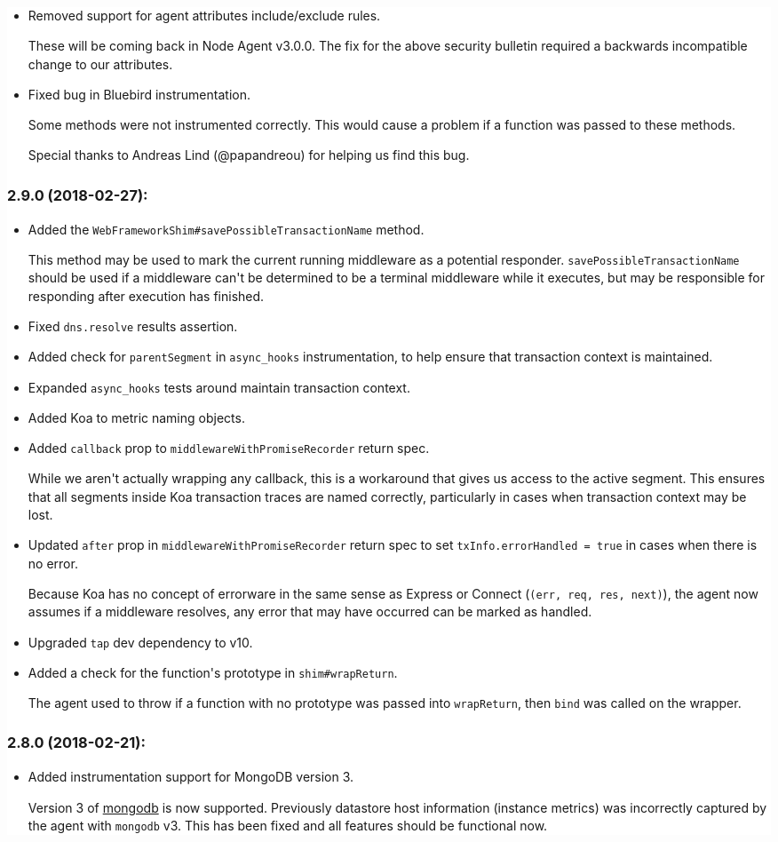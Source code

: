 * Removed support for agent attributes include/exclude rules.

  These will be coming back in Node Agent v3.0.0. The fix for the above security
  bulletin required a backwards incompatible change to our attributes.

* Fixed bug in Bluebird instrumentation.

  Some methods were not instrumented correctly. This would cause a problem if a
  function was passed to these methods.

  Special thanks to Andreas Lind (@papandreou) for helping us find this bug.

### 2.9.0 (2018-02-27):

* Added the `WebFrameworkShim#savePossibleTransactionName` method.

  This method may be used to mark the current running middleware as a potential
  responder. `savePossibleTransactionName` should be used if a middleware can't
  be determined to be a terminal middleware while it executes, but may be
  responsible for responding after execution has finished.

* Fixed `dns.resolve` results assertion.

* Added check for `parentSegment` in `async_hooks` instrumentation, to help
  ensure that transaction context is maintained.

* Expanded `async_hooks` tests around maintain transaction context.

* Added Koa to metric naming objects.

* Added `callback` prop to `middlewareWithPromiseRecorder` return spec.

  While we aren't actually wrapping any callback, this is a workaround that gives
  us access to the active segment. This ensures that all segments inside Koa
  transaction traces are named correctly, particularly in cases when transaction
  context may be lost.

* Updated `after` prop in `middlewareWithPromiseRecorder` return spec to set
  `txInfo.errorHandled = true` in cases when there is no error.

  Because Koa has no concept of errorware in the same sense as Express or Connect
  (`(err, req, res, next)`), the agent now assumes if a middleware resolves, any
  error that may have occurred can be marked as handled.

* Upgraded `tap` dev dependency to v10.

* Added a check for the function's prototype in `shim#wrapReturn`.

  The agent used to throw if a function with no prototype was passed into
  `wrapReturn`, then `bind` was called on the wrapper.

### 2.8.0 (2018-02-21):

* Added instrumentation support for MongoDB version 3.

  Version 3 of [mongodb](https://npmjs.org/package/mongodb) is now supported.
  Previously datastore host information (instance metrics) was incorrectly
  captured by the agent with `mongodb` v3. This has been fixed and all features
  should be functional now.
